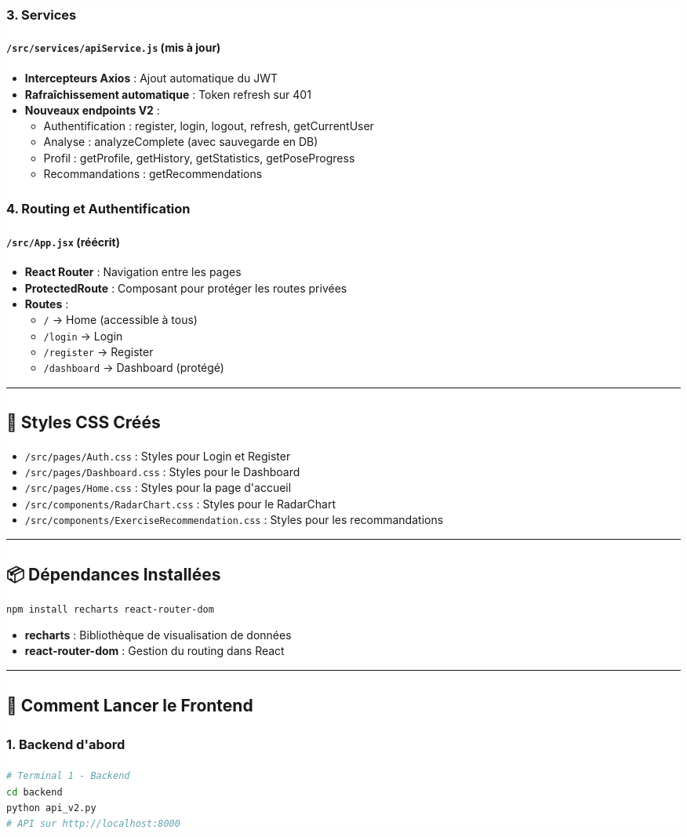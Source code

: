 ### 3. **Services**

#### `/src/services/apiService.js` (mis à jour)
- **Intercepteurs Axios** : Ajout automatique du JWT
- **Rafraîchissement automatique** : Token refresh sur 401
- **Nouveaux endpoints V2** :
  - Authentification : register, login, logout, refresh, getCurrentUser
  - Analyse : analyzeComplete (avec sauvegarde en DB)
  - Profil : getProfile, getHistory, getStatistics, getPoseProgress
  - Recommandations : getRecommendations

### 4. **Routing et Authentification**

#### `/src/App.jsx` (réécrit)
- **React Router** : Navigation entre les pages
- **ProtectedRoute** : Composant pour protéger les routes privées
- **Routes** :
  - `/` → Home (accessible à tous)
  - `/login` → Login
  - `/register` → Register
  - `/dashboard` → Dashboard (protégé)

---

## 🎨 Styles CSS Créés

- `/src/pages/Auth.css` : Styles pour Login et Register
- `/src/pages/Dashboard.css` : Styles pour le Dashboard
- `/src/pages/Home.css` : Styles pour la page d'accueil
- `/src/components/RadarChart.css` : Styles pour le RadarChart
- `/src/components/ExerciseRecommendation.css` : Styles pour les recommandations

---

## 📦 Dépendances Installées

```bash
npm install recharts react-router-dom
```

- **recharts** : Bibliothèque de visualisation de données
- **react-router-dom** : Gestion du routing dans React

---

## 🚀 Comment Lancer le Frontend

### 1. Backend d'abord

```bash
# Terminal 1 - Backend
cd backend
python api_v2.py
# API sur http://localhost:8000
```
